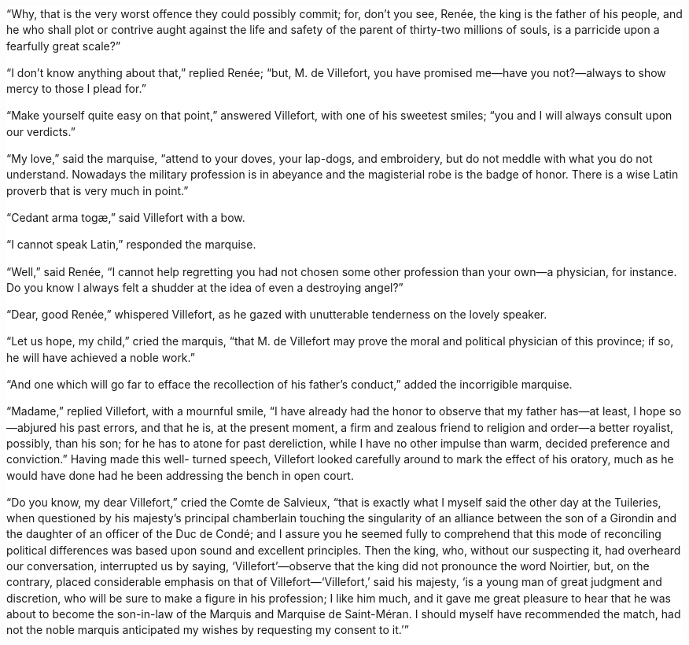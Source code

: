 “Why, that is the very worst offence they could possibly commit; for,
don’t you see, Renée, the king is the father of his people, and he who
shall plot or contrive aught against the life and safety of the parent
of thirty-two millions of souls, is a parricide upon a fearfully great
scale?”

“I don’t know anything about that,” replied Renée; “but, M. de
Villefort, you have promised me—have you not?—always to show mercy to
those I plead for.”

“Make yourself quite easy on that point,” answered Villefort, with one
of his sweetest smiles; “you and I will always consult upon our
verdicts.”

“My love,” said the marquise, “attend to your doves, your lap-dogs, and
embroidery, but do not meddle with what you do not understand. Nowadays
the military profession is in abeyance and the magisterial robe is the
badge of honor. There is a wise Latin proverb that is very much in
point.”

“Cedant arma togæ,” said Villefort with a bow.

“I cannot speak Latin,” responded the marquise.

“Well,” said Renée, “I cannot help regretting you had not chosen some
other profession than your own—a physician, for instance. Do you know I
always felt a shudder at the idea of even a destroying angel?”

“Dear, good Renée,” whispered Villefort, as he gazed with unutterable
tenderness on the lovely speaker.

“Let us hope, my child,” cried the marquis, “that M. de Villefort may
prove the moral and political physician of this province; if so, he will
have achieved a noble work.”

“And one which will go far to efface the recollection of his father’s
conduct,” added the incorrigible marquise.

“Madame,” replied Villefort, with a mournful smile, “I have already had
the honor to observe that my father has—at least, I hope so—abjured his
past errors, and that he is, at the present moment, a firm and zealous
friend to religion and order—a better royalist, possibly, than his son;
for he has to atone for past dereliction, while I have no other impulse
than warm, decided preference and conviction.” Having made this well-
turned speech, Villefort looked carefully around to mark the effect of
his oratory, much as he would have done had he been addressing the bench
in open court.

“Do you know, my dear Villefort,” cried the Comte de Salvieux, “that is
exactly what I myself said the other day at the Tuileries, when
questioned by his majesty’s principal chamberlain touching the
singularity of an alliance between the son of a Girondin and the
daughter of an officer of the Duc de Condé; and I assure you he seemed
fully to comprehend that this mode of reconciling political differences
was based upon sound and excellent principles. Then the king, who,
without our suspecting it, had overheard our conversation, interrupted
us by saying, ‘Villefort’—observe that the king did not pronounce the
word Noirtier, but, on the contrary, placed considerable emphasis on
that of Villefort—‘Villefort,’ said his majesty, ‘is a young man of
great judgment and discretion, who will be sure to make a figure in his
profession; I like him much, and it gave me great pleasure to hear that
he was about to become the son-in-law of the Marquis and Marquise de
Saint-Méran. I should myself have recommended the match, had not the
noble marquis anticipated my wishes by requesting my consent to it.’”

